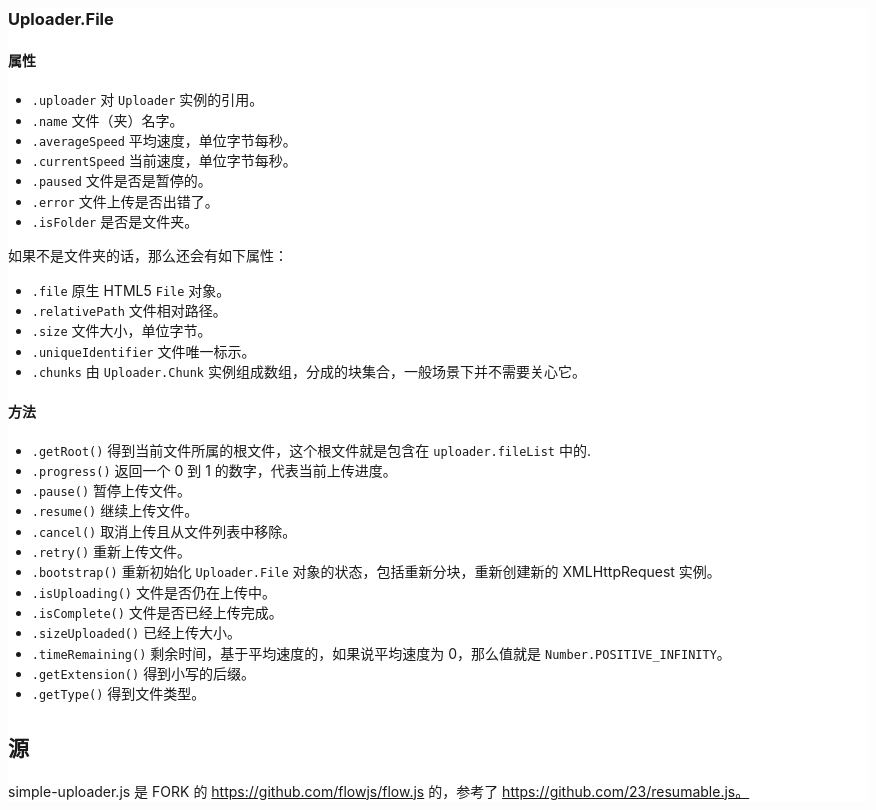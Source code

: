 ### Uploader.File

#### 属性

* `.uploader` 对 `Uploader` 实例的引用。
* `.name` 文件（夹）名字。
* `.averageSpeed` 平均速度，单位字节每秒。
* `.currentSpeed` 当前速度，单位字节每秒。
* `.paused` 文件是否是暂停的。
* `.error` 文件上传是否出错了。
* `.isFolder` 是否是文件夹。

如果不是文件夹的话，那么还会有如下属性：

* `.file` 原生 HTML5 `File` 对象。
* `.relativePath` 文件相对路径。
* `.size` 文件大小，单位字节。
* `.uniqueIdentifier` 文件唯一标示。
* `.chunks` 由 `Uploader.Chunk` 实例组成数组，分成的块集合，一般场景下并不需要关心它。

#### 方法

* `.getRoot()` 得到当前文件所属的根文件，这个根文件就是包含在 `uploader.fileList` 中的.
* `.progress()` 返回一个 0 到 1 的数字，代表当前上传进度。
* `.pause()` 暂停上传文件。
* `.resume()` 继续上传文件。
* `.cancel()` 取消上传且从文件列表中移除。
* `.retry()` 重新上传文件。
* `.bootstrap()` 重新初始化 `Uploader.File` 对象的状态，包括重新分块，重新创建新的 XMLHttpRequest 实例。
* `.isUploading()` 文件是否仍在上传中。
* `.isComplete()` 文件是否已经上传完成。
* `.sizeUploaded()` 已经上传大小。
* `.timeRemaining()` 剩余时间，基于平均速度的，如果说平均速度为 0，那么值就是 `Number.POSITIVE_INFINITY`。
* `.getExtension()` 得到小写的后缀。
* `.getType()` 得到文件类型。

## 源

simple-uploader.js 是 FORK 的 <https://github.com/flowjs/flow.js> 的，参考了 <https://github.com/23/resumable.js。>

